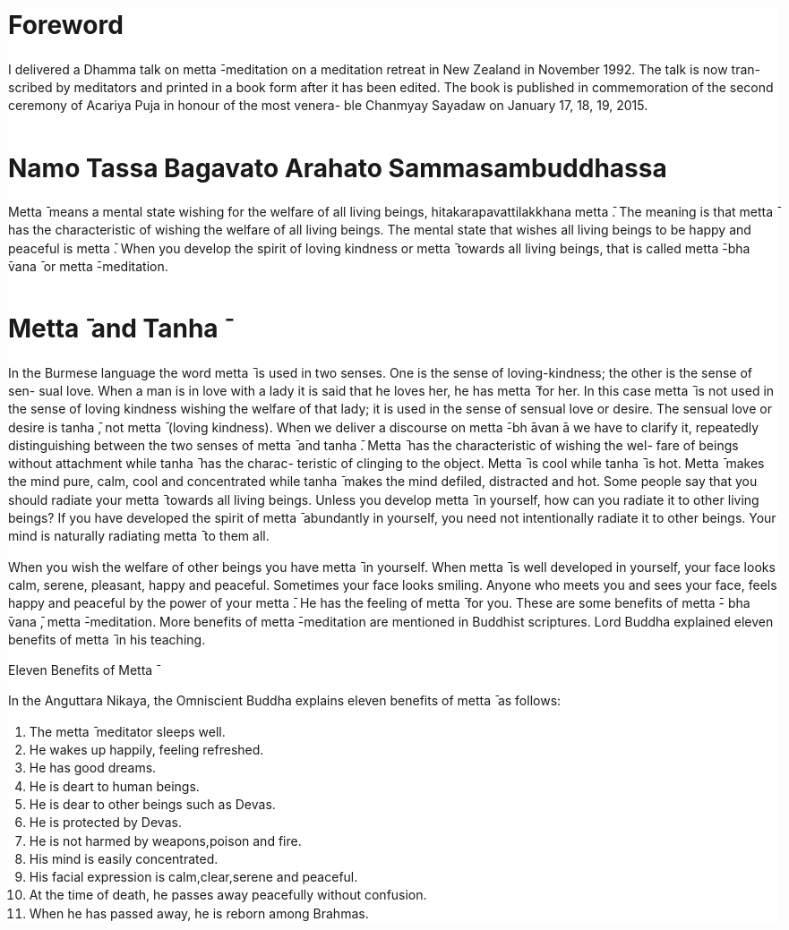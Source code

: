 # Foreword

I delivered a Dhamma talk on metta ̄-meditation on a meditation retreat in New Zealand in November 1992. The talk is now tran- scribed by meditators and printed in a book form after it has been edited. The book is published in commemoration of the second ceremony of Acariya Puja in honour of the most venera- ble Chanmyay Sayadaw on January 17, 18, 19, 2015.

# Namo Tassa Bagavato Arahato Sammasambuddhassa

Metta ̄ means a mental state wishing for the welfare of all living beings, hitakarapavattilakkhana metta ̄. The meaning is that metta ̄ has the characteristic of wishing the welfare of all living beings. The mental state that wishes all living beings to be happy and peaceful is metta ̄. When you develop the spirit of loving kindness or metta ̄ towards all living beings, that is called metta ̄-bha ̄vana ̄ or metta ̄-meditation.

# Metta ̄ and Tanha ̄

In the Burmese language the word metta ̄ is used in two senses. One is the sense of loving-kindness; the other is the sense of sen- sual love. When a man is in love with a lady it is said that he loves her, he has metta ̄ for her. In this case metta ̄ is not used in the sense of loving kindness wishing the welfare of that lady; it is used in the sense of sensual love or desire. The sensual love or desire is tanha ̄, not metta ̄ (loving kindness).
When we deliver a discourse on metta ̄-bh ̄avan ̄a we have to clarify it, repeatedly distinguishing between the two senses of metta ̄ and tanha ̄. Metta ̄ has the characteristic of wishing the wel- fare of beings without attachment while tanha ̄ has the charac- teristic of clinging to the object. Metta ̄ is cool while tanha ̄ is hot. Metta ̄ makes the mind pure, calm, cool and concentrated while tanha ̄ makes the mind defiled, distracted and hot.
Some people say that you should radiate your metta ̄ towards all living beings. Unless you develop metta ̄ in yourself, how can you radiate it to other living beings? If you have developed the spirit of metta ̄ abundantly in yourself, you need not intentionally radiate it to other beings. Your mind is naturally radiating metta ̄ to them all.

When you wish the welfare of other beings you have metta ̄ in yourself. When metta ̄ is well developed in yourself, your face looks calm, serene, pleasant, happy and peaceful. Sometimes your face looks smiling. Anyone who meets you and sees your face, feels happy and peaceful by the power of your metta ̄. He has the feeling of metta ̄ for you. These are some benefits of metta ̄- bha ̄vana ̄, metta ̄-meditation. More benefits of metta ̄-meditation are mentioned in Buddhist scriptures. Lord Buddha explained eleven benefits of metta ̄ in his teaching.

Eleven Benefits of Metta ̄

In the Anguttara Nikaya, the Omniscient Buddha explains eleven benefits of metta ̄ as follows:
1. The metta ̄ meditator sleeps well.
2. He wakes up happily, feeling refreshed.
3. He has good dreams.
4. He is deart to human beings.
5. He is dear to other beings such as Devas.
6. He is protected by Devas.
7. He is not harmed by weapons,poison and fire.
8. His mind is easily concentrated.
9. His facial expression is calm,clear,serene and peaceful.
10. At the time of death, he passes away peacefully without confusion.
11. When he has passed away, he is reborn among Brahmas.
